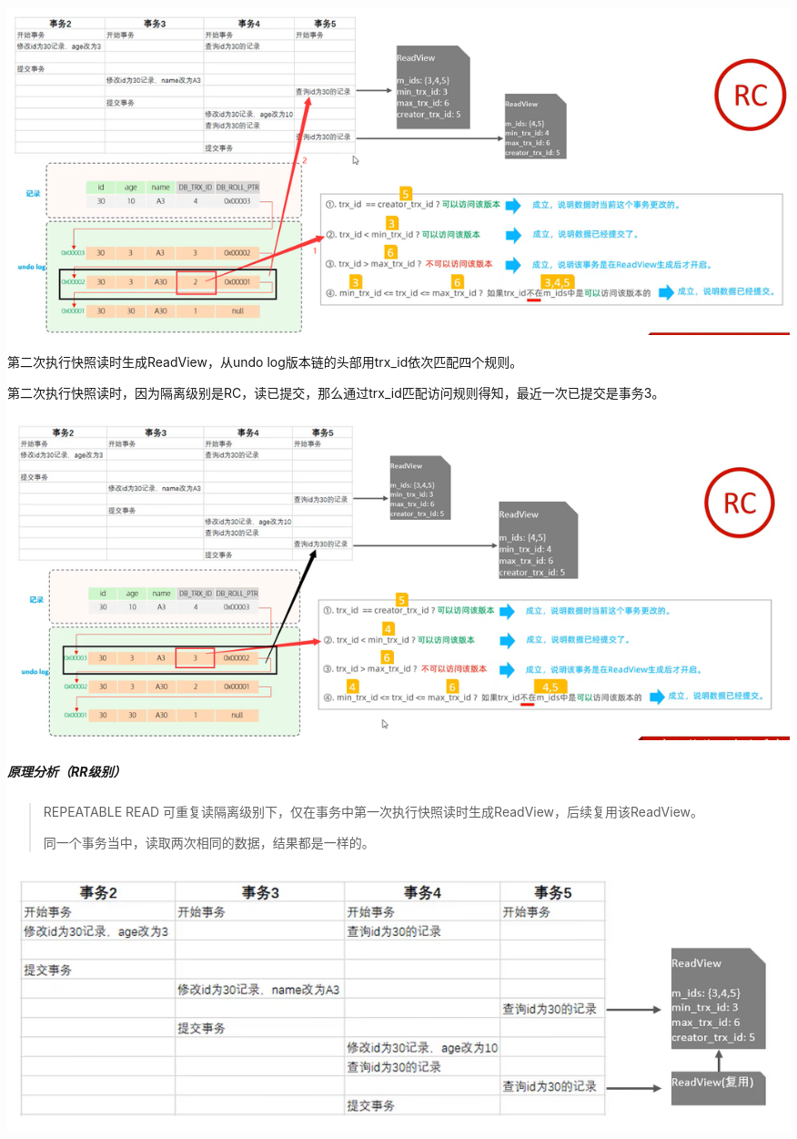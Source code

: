 ![](../JavaGuide/image/mysql_mvcc_readview1.png)

第二次执行快照读时生成ReadView，从undo log版本链的头部用trx_id依次匹配四个规则。

第二次执行快照读时，因为隔离级别是RC，读已提交，那么通过trx_id匹配访问规则得知，最近一次已提交是事务3。

![](../JavaGuide/image/mysql_mvcc_readview2.png)

##### 原理分析（RR级别）
> REPEATABLE READ 可重复读隔离级别下，仅在事务中第一次执行快照读时生成ReadView，后续复用该ReadView。
> 
> 同一个事务当中，读取两次相同的数据，结果都是一样的。

![](../JavaGuide/image/mysql_mvcc_rr.png)